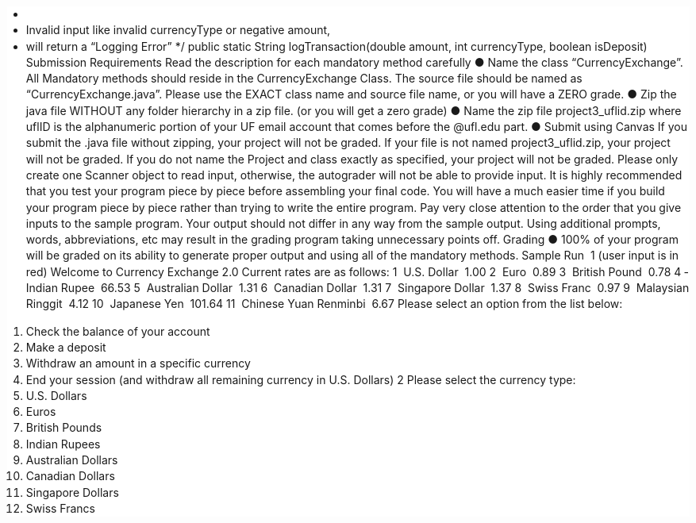 *
* Invalid input like invalid currencyType or
negative amount,
* will return a “Logging Error”
*/
public static String logTransaction(double amount, int currencyType,
boolean isDeposit)
Submission Requirements
Read the description for each mandatory method carefully
● Name the class “CurrencyExchange”. All Mandatory methods should
reside in the CurrencyExchange Class. The source file should be named as
“CurrencyExchange.java”. Please use the EXACT class name and source file
name, or you will have a ZERO grade.
● Zip the java file WITHOUT any folder hierarchy in a zip file. (or you will
get a zero grade)
● Name the zip file project3_uflid.zip where uflID is the alphanumeric portion of
your UF email account that comes before the @ufl.edu part.
● Submit using Canvas
If you submit the .java file without zipping, your project will not be graded.
If your file is not named project3_uflid.zip, your project will not be graded.
If you do not name the Project and class exactly as specified, your project will not be
graded.
Please only create one Scanner object to read input, otherwise, the autograder will not be
able to provide input.
It is highly recommended that you test your program piece by piece before assembling
your final code. You will have a much easier time if you build your program piece by
piece rather than trying to write the entire program. Pay very close attention to the order
that you give inputs to the sample program. Your output should not differ in any
way from the sample output. Using additional prompts, words, abbreviations, etc may
result in the grading program taking unnecessary points off.
Grading
● 100% of your program will be graded on its ability to generate proper output
and using all of the mandatory methods.
Sample Run ­ 1 (user input is in
red)
Welcome to Currency Exchange 2.0
Current rates are as follows:
1 ­ U.S. Dollar ­ 1.00
2 ­ Euro ­ 0.89
3 ­ British Pound ­ 0.78
4 ­ Indian Rupee ­ 66.53
5 ­ Australian Dollar ­ 1.31
6 ­ Canadian Dollar ­ 1.31
7 ­ Singapore Dollar ­ 1.37
8 ­ Swiss Franc ­ 0.97
9 ­ Malaysian Ringgit ­ 4.12
10 ­ Japanese Yen ­ 101.64
11 ­ Chinese Yuan Renminbi ­ 6.67
Please select an option from the list below:
1. Check the balance of your account
2. Make a deposit
3. Withdraw an amount in a specific currency
4. End your session (and withdraw all remaining
currency in U.S. Dollars)
2
Please select the currency type:
1. U.S. Dollars
2. Euros
3. British Pounds
4. Indian Rupees
5. Australian Dollars
6. Canadian Dollars
7. Singapore Dollars
8. Swiss Francs